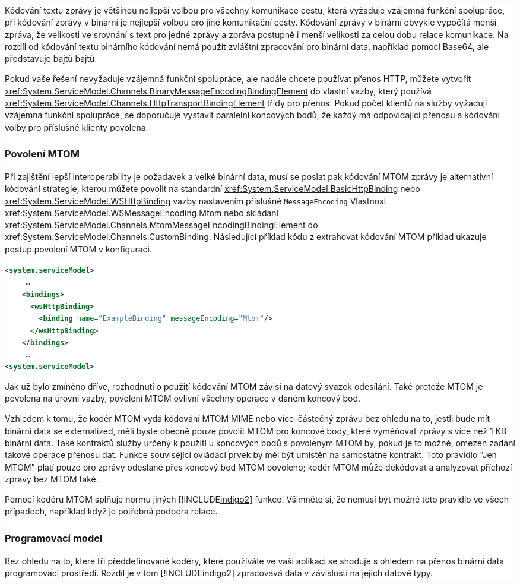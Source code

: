  Kódování textu zprávy je většinou nejlepší volbou pro všechny komunikace cestu, která vyžaduje vzájemná funkční spolupráce, při kódování zprávy v binární je nejlepší volbou pro jiné komunikační cesty. Kódování zprávy v binární obvykle vypočítá menší zpráva, že velikosti ve srovnání s text pro jedné zprávy a zpráva postupně i menší velikosti za celou dobu relace komunikace. Na rozdíl od kódování textu binárního kódování nemá použít zvláštní zpracování pro binární data, například pomocí Base64, ale představuje bajtů bajtů.  
  
 Pokud vaše řešení nevyžaduje vzájemná funkční spolupráce, ale nadále chcete používat přenos HTTP, můžete vytvořit <xref:System.ServiceModel.Channels.BinaryMessageEncodingBindingElement> do vlastní vazby, který používá <xref:System.ServiceModel.Channels.HttpTransportBindingElement> třídy pro přenos. Pokud počet klientů na služby vyžadují vzájemná funkční spolupráce, se doporučuje vystavit paralelní koncových bodů, že každý má odpovídající přenosu a kódování volby pro příslušné klienty povolena.  
  
### <a name="enabling-mtom"></a>Povolení MTOM  
 Při zajištění lepší interoperability je požadavek a velké binární data, musí se poslat pak kódování MTOM zprávy je alternativní kódování strategie, kterou můžete povolit na standardní <xref:System.ServiceModel.BasicHttpBinding> nebo <xref:System.ServiceModel.WSHttpBinding> vazby nastavením příslušné `MessageEncoding` Vlastnost <xref:System.ServiceModel.WSMessageEncoding.Mtom> nebo skládání <xref:System.ServiceModel.Channels.MtomMessageEncodingBindingElement> do <xref:System.ServiceModel.Channels.CustomBinding>. Následující příklad kódu z extrahovat [kódování MTOM](../../../../docs/framework/wcf/samples/mtom-encoding.md) příklad ukazuje postup povolení MTOM v konfiguraci.  
  
```xml  
<system.serviceModel>  
     …  
    <bindings>  
      <wsHttpBinding>  
        <binding name="ExampleBinding" messageEncoding="Mtom"/>  
      </wsHttpBinding>  
    </bindings>  
     …  
<system.serviceModel>  
```  
  
 Jak už bylo zmíněno dříve, rozhodnutí o použití kódování MTOM závisí na datový svazek odesílání. Také protože MTOM je povolena na úrovni vazby, povolení MTOM ovlivní všechny operace v daném koncový bod.  
  
 Vzhledem k tomu, že kodér MTOM vydá kódování MTOM MIME nebo více-částečný zprávu bez ohledu na to, jestli bude mít binární data se externalized, měli byste obecně pouze povolit MTOM pro koncové body, které vyměňovat zprávy s více než 1 KB binární data. Také kontraktů služby určený k použití u koncových bodů s povoleným MTOM by, pokud je to možné, omezen zadání takové operace přenosu dat. Funkce související ovládací prvek by měl být umístěn na samostatné kontrakt. Toto pravidlo "Jen MTOM" platí pouze pro zprávy odeslané přes koncový bod MTOM povoleno; kodér MTOM může dekódovat a analyzovat příchozí zprávy bez MTOM také.  
  
 Pomocí kodéru MTOM splňuje normu jiných [!INCLUDE[indigo2](../../../../includes/indigo2-md.md)] funkce. Všimněte si, že nemusí být možné toto pravidlo ve všech případech, například když je potřebná podpora relace.  
  
### <a name="programming-model"></a>Programovací model  
 Bez ohledu na to, které tři předdefinované kodéry, které používáte ve vaší aplikaci se shoduje s ohledem na přenos binární data programovací prostředí. Rozdíl je v tom [!INCLUDE[indigo2](../../../../includes/indigo2-md.md)] zpracovává data v závislosti na jejich datové typy.  
  